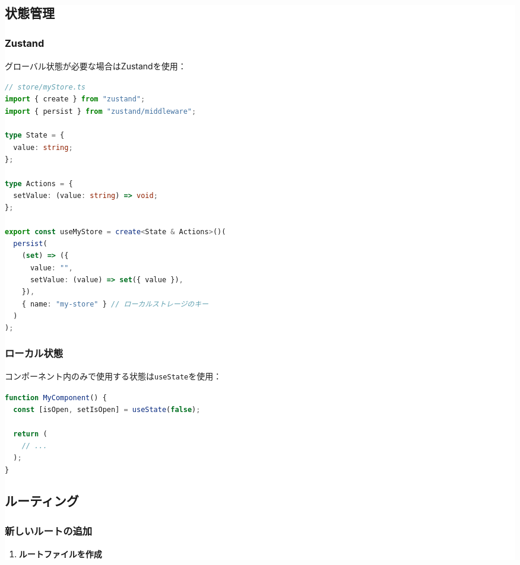 ```typescript
```

## 状態管理

### Zustand

グローバル状態が必要な場合はZustandを使用：

```typescript
// store/myStore.ts
import { create } from "zustand";
import { persist } from "zustand/middleware";

type State = {
  value: string;
};

type Actions = {
  setValue: (value: string) => void;
};

export const useMyStore = create<State & Actions>()(
  persist(
    (set) => ({
      value: "",
      setValue: (value) => set({ value }),
    }),
    { name: "my-store" } // ローカルストレージのキー
  )
);
```

### ローカル状態

コンポーネント内のみで使用する状態は`useState`を使用：

```typescript
function MyComponent() {
  const [isOpen, setIsOpen] = useState(false);
  
  return (
    // ...
  );
}
```

## ルーティング

### 新しいルートの追加

1. **ルートファイルを作成**
